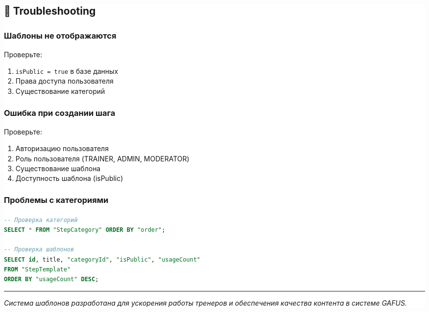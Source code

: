 ## 🐛 Troubleshooting

### Шаблоны не отображаются
Проверьте:
1. `isPublic = true` в базе данных
2. Права доступа пользователя
3. Существование категорий

### Ошибка при создании шага
Проверьте:
1. Авторизацию пользователя
2. Роль пользователя (TRAINER, ADMIN, MODERATOR)
3. Существование шаблона
4. Доступность шаблона (isPublic)

### Проблемы с категориями
```sql
-- Проверка категорий
SELECT * FROM "StepCategory" ORDER BY "order";

-- Проверка шаблонов
SELECT id, title, "categoryId", "isPublic", "usageCount" 
FROM "StepTemplate" 
ORDER BY "usageCount" DESC;
```

---

*Система шаблонов разработана для ускорения работы тренеров и обеспечения качества контента в системе GAFUS.*

